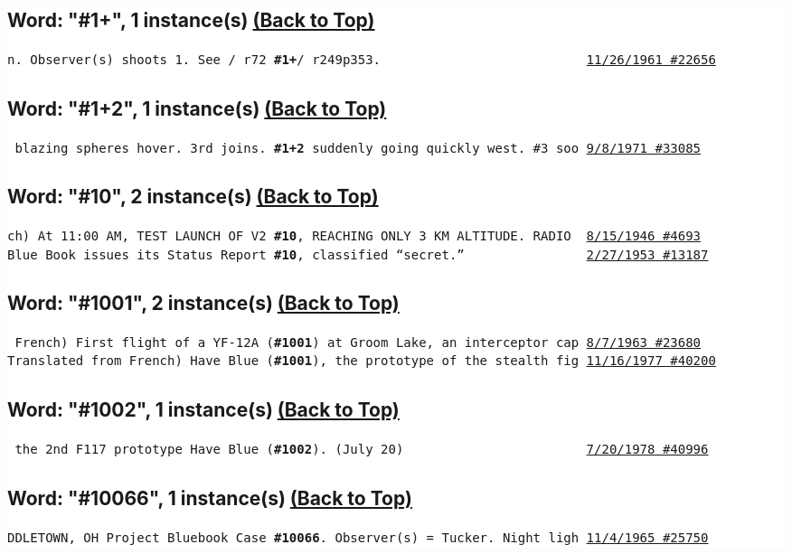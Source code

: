 
## <a name="word_2">Word: "#1+"</a>, 1 instance(s) <a href="#Top">(Back to Top)</a>
<pre>
n. Observer(s) shoots 1. See / r72 <b>#1+</b>/ r249p353.                           <a href="timeline_part3.html#30FA1585">11/26/1961 #22656</a>  
</pre>


## <a name="word_3">Word: "#1+2"</a>, 1 instance(s) <a href="#Top">(Back to Top)</a>
<pre>
 blazing spheres hover. 3rd joins. <b>#1+2</b> suddenly going quickly west. #3 soo <a href="timeline_part4.html#8CA2B508">9/8/1971 #33085</a>  
</pre>


## <a name="word_4">Word: "#10"</a>, 2 instance(s) <a href="#Top">(Back to Top)</a>
<pre>
ch) At 11:00 AM, TEST LAUNCH OF V2 <b>#10</b>, REACHING ONLY 3 KM ALTITUDE. RADIO  <a href="timeline.html#BCCF2BA9">8/15/1946 #4693</a>  
Blue Book issues its Status Report <b>#10</b>, classified “secret.”                <a href="timeline_part2.html#55E11124">2/27/1953 #13187</a>  
</pre>


## <a name="word_5">Word: "#1001"</a>, 2 instance(s) <a href="#Top">(Back to Top)</a>
<pre>
 French) First flight of a YF-12A (<b>#1001</b>) at Groom Lake, an interceptor cap <a href="timeline_part3.html#89BEA1BF">8/7/1963 #23680</a>  
Translated from French) Have Blue (<b>#1001</b>), the prototype of the stealth fig <a href="timeline_part4.html#1A72C638">11/16/1977 #40200</a>  
</pre>


## <a name="word_6">Word: "#1002"</a>, 1 instance(s) <a href="#Top">(Back to Top)</a>
<pre>
 the 2nd F117 prototype Have Blue (<b>#1002</b>). (July 20)                        <a href="timeline_part4.html#1CE52AB5">7/20/1978 #40996</a>  
</pre>


## <a name="word_7">Word: "#10066"</a>, 1 instance(s) <a href="#Top">(Back to Top)</a>
<pre>
DDLETOWN, OH Project Bluebook Case <b>#10066</b>. Observer(s) = Tucker. Night ligh <a href="timeline_part3.html#ACDDC815">11/4/1965 #25750</a>  
</pre>
